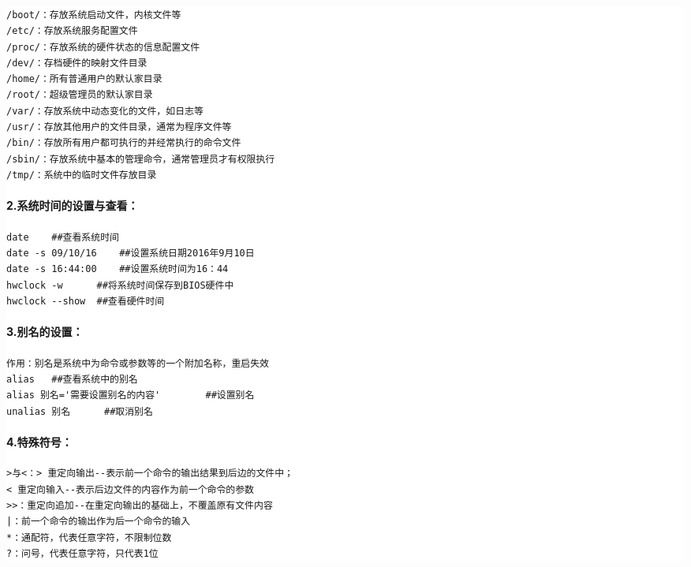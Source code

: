 
```
/boot/：存放系统启动文件，内核文件等
/etc/：存放系统服务配置文件
/proc/：存放系统的硬件状态的信息配置文件
/dev/：存档硬件的映射文件目录
/home/：所有普通用户的默认家目录
/root/：超级管理员的默认家目录
/var/：存放系统中动态变化的文件，如日志等
/usr/：存放其他用户的文件目录，通常为程序文件等
/bin/：存放所有用户都可执行的并经常执行的命令文件
/sbin/：存放系统中基本的管理命令，通常管理员才有权限执行
/tmp/：系统中的临时文件存放目录
```


#### 2.系统时间的设置与查看：



```
date	##查看系统时间
date -s 09/10/16	##设置系统日期2016年9月10日
date -s 16:44:00	##设置系统时间为16：44
hwclock -w		##将系统时间保存到BIOS硬件中
hwclock --show	##查看硬件时间
```


#### 3.别名的设置：



```
作用：别名是系统中为命令或参数等的一个附加名称，重启失效
alias	##查看系统中的别名
alias 别名='需要设置别名的内容'		##设置别名
unalias 别名		##取消别名
```



#### 4.特殊符号：
  ```
>与<：> 重定向输出--表示前一个命令的输出结果到后边的文件中；
< 重定向输入--表示后边文件的内容作为前一个命令的参数
>>：重定向追加--在重定向输出的基础上，不覆盖原有文件内容
|：前一个命令的输出作为后一个命令的输入
*：通配符，代表任意字符，不限制位数
?：问号，代表任意字符，只代表1位
  ```

